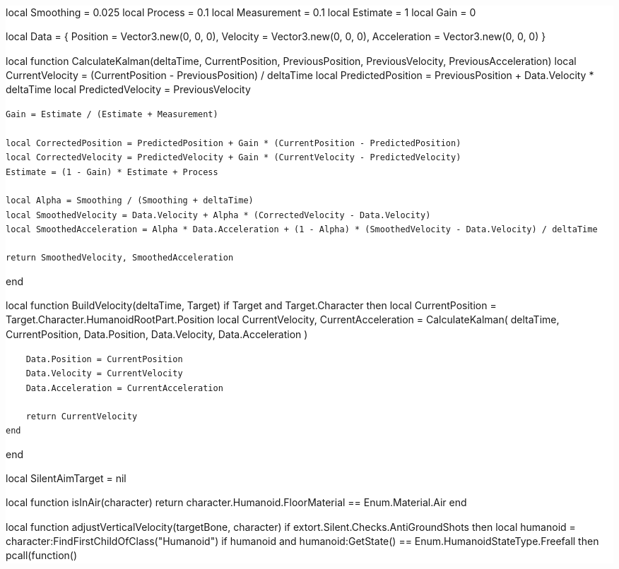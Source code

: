 
local Smoothing = 0.025
local Process = 0.1
local Measurement = 0.1
local Estimate = 1
local Gain = 0

local Data = {
    Position = Vector3.new(0, 0, 0),
    Velocity = Vector3.new(0, 0, 0),
    Acceleration = Vector3.new(0, 0, 0)
}

local function CalculateKalman(deltaTime, CurrentPosition, PreviousPosition, PreviousVelocity, PreviousAcceleration)
    local CurrentVelocity = (CurrentPosition - PreviousPosition) / deltaTime
    local PredictedPosition = PreviousPosition + Data.Velocity * deltaTime
    local PredictedVelocity = PreviousVelocity

    Gain = Estimate / (Estimate + Measurement)

    local CorrectedPosition = PredictedPosition + Gain * (CurrentPosition - PredictedPosition)
    local CorrectedVelocity = PredictedVelocity + Gain * (CurrentVelocity - PredictedVelocity)
    Estimate = (1 - Gain) * Estimate + Process

    local Alpha = Smoothing / (Smoothing + deltaTime)
    local SmoothedVelocity = Data.Velocity + Alpha * (CorrectedVelocity - Data.Velocity)
    local SmoothedAcceleration = Alpha * Data.Acceleration + (1 - Alpha) * (SmoothedVelocity - Data.Velocity) / deltaTime

    return SmoothedVelocity, SmoothedAcceleration
end

local function BuildVelocity(deltaTime, Target)
    if Target and Target.Character then
        local CurrentPosition = Target.Character.HumanoidRootPart.Position
        local CurrentVelocity, CurrentAcceleration = CalculateKalman(
            deltaTime, CurrentPosition, Data.Position, Data.Velocity, Data.Acceleration
        )

        Data.Position = CurrentPosition
        Data.Velocity = CurrentVelocity
        Data.Acceleration = CurrentAcceleration

        return CurrentVelocity
    end
end

local SilentAimTarget = nil

local function isInAir(character)
    return character.Humanoid.FloorMaterial == Enum.Material.Air
end



local function adjustVerticalVelocity(targetBone, character)
    if extort.Silent.Checks.AntiGroundShots then
        local humanoid = character:FindFirstChildOfClass("Humanoid")
        if humanoid and humanoid:GetState() == Enum.HumanoidStateType.Freefall then
            pcall(function()
                